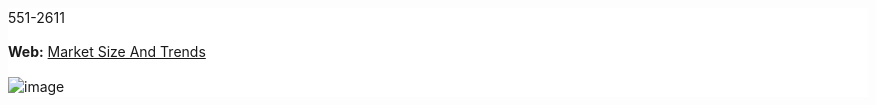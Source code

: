 551-2611<br /></span></p><p><span class=""><strong>Web:</strong> <a href="https://www.marketsizeandtrends.com/" target="_blank">Market Size And Trends</a></span></p></div>
![image](https://github.com/user-attachments/assets/7e20494e-4095-4c7b-8fb2-9dfd3d294bd5)
